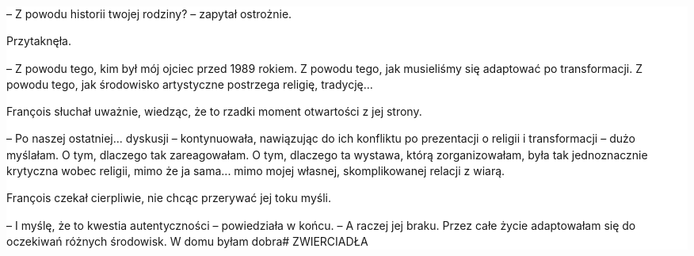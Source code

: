 – Z powodu historii twojej rodziny? – zapytał ostrożnie.

Przytaknęła.

– Z powodu tego, kim był mój ojciec przed 1989 rokiem. Z powodu tego, jak musieliśmy się adaptować po transformacji. Z powodu tego, jak środowisko artystyczne postrzega religię, tradycję...

François słuchał uważnie, wiedząc, że to rzadki moment otwartości z jej strony.

– Po naszej ostatniej... dyskusji – kontynuowała, nawiązując do ich konfliktu po prezentacji o religii i transformacji – dużo myślałam. O tym, dlaczego tak zareagowałam. O tym, dlaczego ta wystawa, którą zorganizowałam, była tak jednoznacznie krytyczna wobec religii, mimo że ja sama... mimo mojej własnej, skomplikowanej relacji z wiarą.

François czekał cierpliwie, nie chcąc przerywać jej toku myśli.

– I myślę, że to kwestia autentyczności – powiedziała w końcu. – A raczej jej braku. Przez całe życie adaptowałam się do oczekiwań różnych środowisk. W domu byłam dobra# ZWIERCIADŁA

